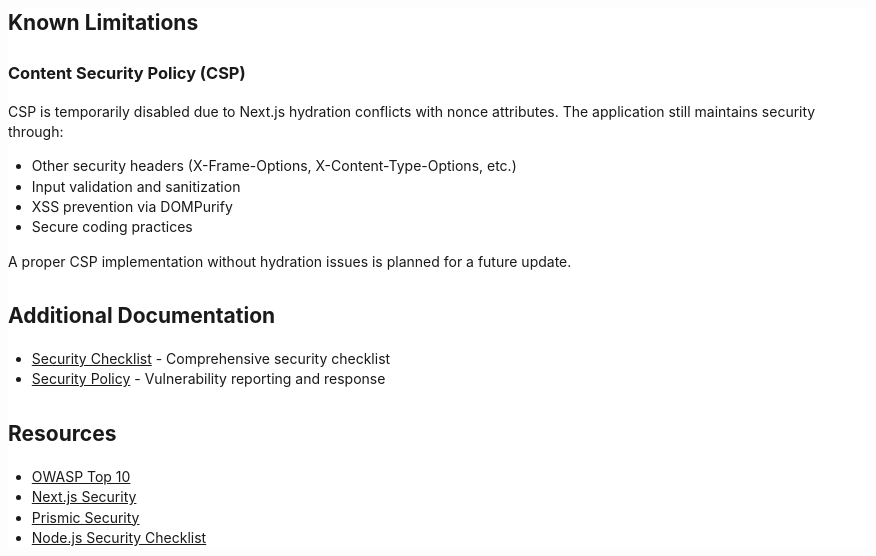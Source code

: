## Known Limitations

### Content Security Policy (CSP)

CSP is temporarily disabled due to Next.js hydration conflicts with nonce attributes. The application still maintains security through:

- Other security headers (X-Frame-Options, X-Content-Type-Options, etc.)
- Input validation and sanitization
- XSS prevention via DOMPurify
- Secure coding practices

A proper CSP implementation without hydration issues is planned for a future update.

## Additional Documentation

- [Security Checklist](./SECURITY-CHECKLIST.md) - Comprehensive security checklist
- [Security Policy](/SECURITY.md) - Vulnerability reporting and response

## Resources

- [OWASP Top 10](https://owasp.org/www-project-top-ten/)
- [Next.js Security](https://nextjs.org/docs/app/building-your-application/configuring/security)
- [Prismic Security](https://prismic.io/docs/security)
- [Node.js Security Checklist](https://blog.risingstack.com/node-js-security-checklist/)

